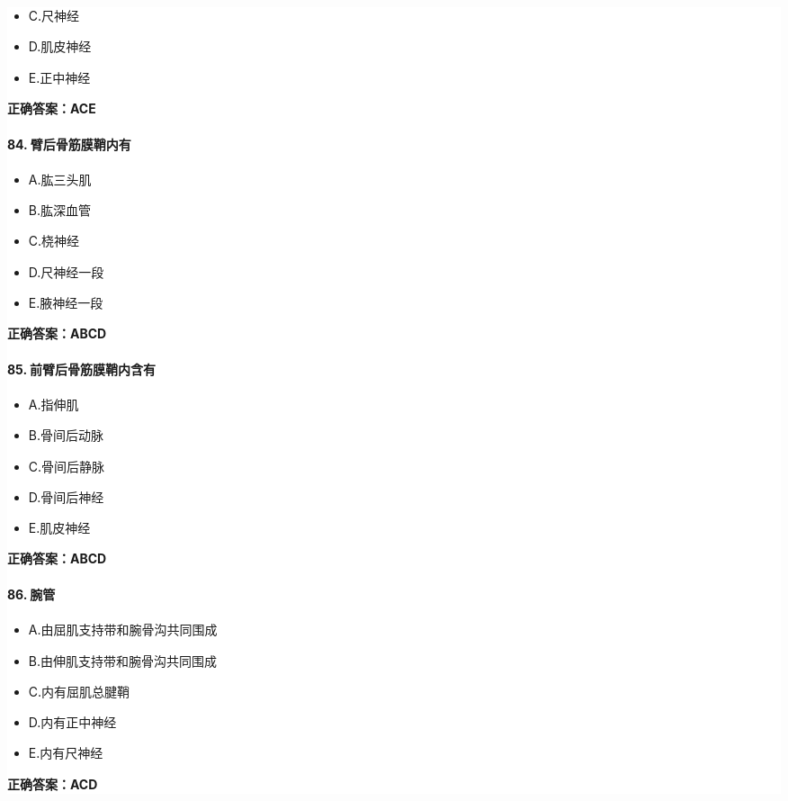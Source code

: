 * C.尺神经

* D.肌皮神经

* E.正中神经

**正确答案：ACE**







#### 84. 臂后骨筋膜鞘内有

* A.肱三头肌

* B.肱深血管

* C.桡神经

* D.尺神经一段

* E.腋神经一段

**正确答案：ABCD**







#### 85. 前臂后骨筋膜鞘内含有

* A.指伸肌

* B.骨间后动脉

* C.骨间后静脉

* D.骨间后神经

* E.肌皮神经

**正确答案：ABCD**







#### 86. 腕管

* A.由屈肌支持带和腕骨沟共同围成

* B.由伸肌支持带和腕骨沟共同围成

* C.内有屈肌总腱鞘

* D.内有正中神经

* E.内有尺神经

**正确答案：ACD**


